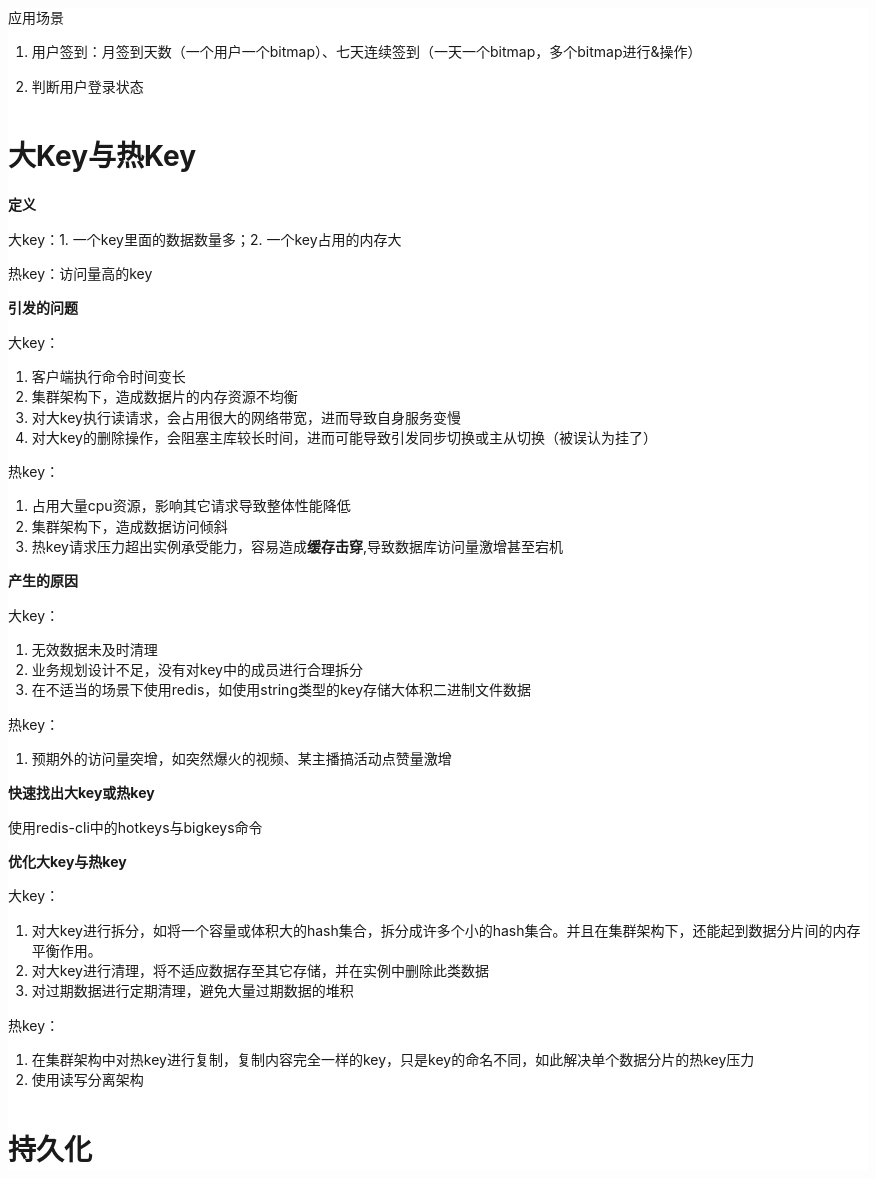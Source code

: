 应用场景

1. 用户签到：月签到天数（一个用户一个bitmap）、七天连续签到（一天一个bitmap，多个bitmap进行&操作）

2. 判断用户登录状态

   

# 大Key与热Key

**定义**

大key：1. 一个key里面的数据数量多；2. 一个key占用的内存大

热key：访问量高的key

**引发的问题**

大key：

1. 客户端执行命令时间变长
2. 集群架构下，造成数据片的内存资源不均衡
3. 对大key执行读请求，会占用很大的网络带宽，进而导致自身服务变慢
4. 对大key的删除操作，会阻塞主库较长时间，进而可能导致引发同步切换或主从切换（被误认为挂了）

热key：

1. 占用大量cpu资源，影响其它请求导致整体性能降低
2. 集群架构下，造成数据访问倾斜
3. 热key请求压力超出实例承受能力，容易造成**缓存击穿**,导致数据库访问量激增甚至宕机

**产生的原因**

大key：

1. 无效数据未及时清理
2. 业务规划设计不足，没有对key中的成员进行合理拆分
3. 在不适当的场景下使用redis，如使用string类型的key存储大体积二进制文件数据

热key：

1. 预期外的访问量突增，如突然爆火的视频、某主播搞活动点赞量激增

**快速找出大key或热key**

使用redis-cli中的hotkeys与bigkeys命令

**优化大key与热key**

大key：

1. 对大key进行拆分，如将一个容量或体积大的hash集合，拆分成许多个小的hash集合。并且在集群架构下，还能起到数据分片间的内存平衡作用。
2. 对大key进行清理，将不适应数据存至其它存储，并在实例中删除此类数据
3. 对过期数据进行定期清理，避免大量过期数据的堆积

热key：

1. 在集群架构中对热key进行复制，复制内容完全一样的key，只是key的命名不同，如此解决单个数据分片的热key压力
2. 使用读写分离架构

# 持久化
